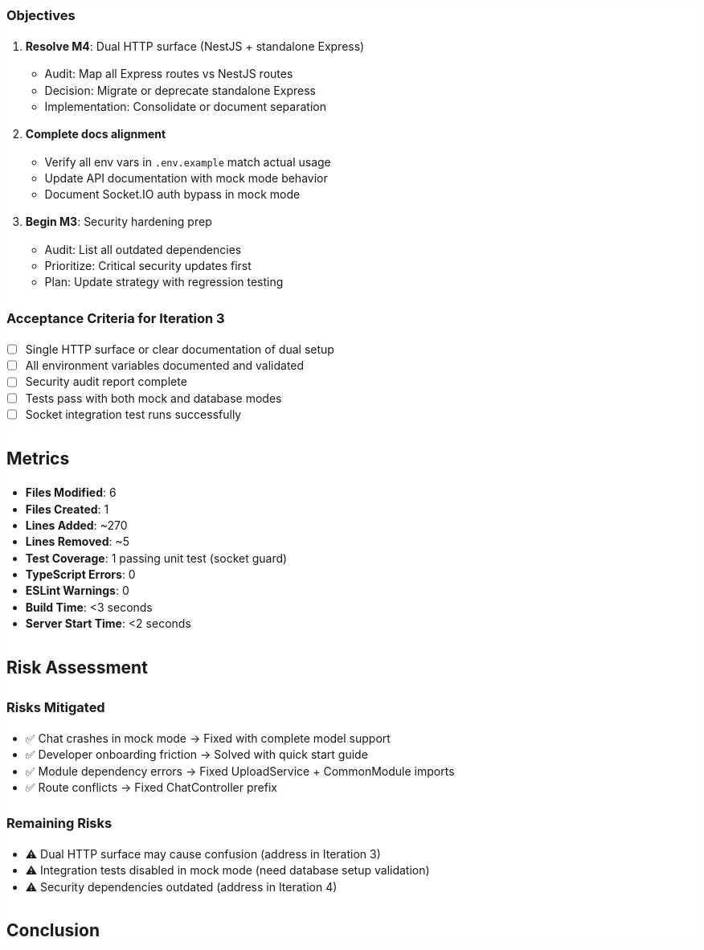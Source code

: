 ### Objectives
1. **Resolve M4**: Dual HTTP surface (NestJS + standalone Express)
   - Audit: Map all Express routes vs NestJS routes
   - Decision: Migrate or deprecate standalone Express
   - Implementation: Consolidate or document separation

2. **Complete docs alignment**
   - Verify all env vars in `.env.example` match actual usage
   - Update API documentation with mock mode behavior
   - Document Socket.IO auth bypass in mock mode

3. **Begin M3**: Security hardening prep
   - Audit: List all outdated dependencies
   - Prioritize: Critical security updates first
   - Plan: Update strategy with regression testing

### Acceptance Criteria for Iteration 3
- [ ] Single HTTP surface or clear documentation of dual setup
- [ ] All environment variables documented and validated
- [ ] Security audit report complete
- [ ] Tests pass with both mock and database modes
- [ ] Socket integration test runs successfully

## Metrics

- **Files Modified**: 6
- **Files Created**: 1
- **Lines Added**: ~270
- **Lines Removed**: ~5
- **Test Coverage**: 1 passing unit test (socket guard)
- **TypeScript Errors**: 0
- **ESLint Warnings**: 0
- **Build Time**: <3 seconds
- **Server Start Time**: <2 seconds

## Risk Assessment

### Risks Mitigated
- ✅ Chat crashes in mock mode → Fixed with complete model support
- ✅ Developer onboarding friction → Solved with quick start guide
- ✅ Module dependency errors → Fixed UploadService + CommonModule imports
- ✅ Route conflicts → Fixed ChatController prefix

### Remaining Risks
- ⚠️ Dual HTTP surface may cause confusion (address in Iteration 3)
- ⚠️ Integration tests disabled in mock mode (need database setup validation)
- ⚠️ Security dependencies outdated (address in Iteration 4)

## Conclusion
